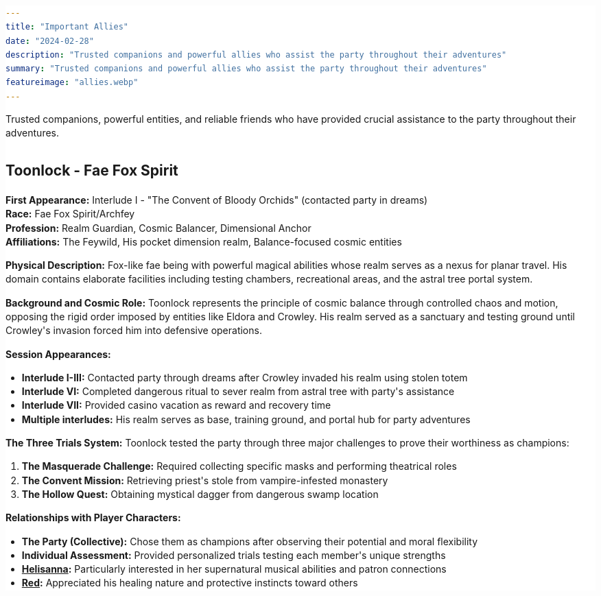 ```yaml
---
title: "Important Allies"
date: "2024-02-28"
description: "Trusted companions and powerful allies who assist the party throughout their adventures"
summary: "Trusted companions and powerful allies who assist the party throughout their adventures"
featureimage: "allies.webp"
---
```


Trusted companions, powerful entities, and reliable friends who have provided crucial assistance to the party throughout their adventures.

## Toonlock - Fae Fox Spirit

**First Appearance:** Interlude I - "The Convent of Bloody Orchids" (contacted party in dreams)  
**Race:** Fae Fox Spirit/Archfey  
**Profession:** Realm Guardian, Cosmic Balancer, Dimensional Anchor  
**Affiliations:** The Feywild, His pocket dimension realm, Balance-focused cosmic entities

**Physical Description:** Fox-like fae being with powerful magical abilities whose realm serves as a nexus for planar travel. His domain contains elaborate facilities including testing chambers, recreational areas, and the astral tree portal system.

**Background and Cosmic Role:**
Toonlock represents the principle of cosmic balance through controlled chaos and motion, opposing the rigid order imposed by entities like Eldora and Crowley. His realm served as a sanctuary and testing ground until Crowley's invasion forced him into defensive operations.

**Session Appearances:**
- **Interlude I-III:** Contacted party through dreams after Crowley invaded his realm using stolen totem
- **Interlude VI:** Completed dangerous ritual to sever realm from astral tree with party's assistance
- **Interlude VII:** Provided casino vacation as reward and recovery time
- **Multiple interludes:** His realm serves as base, training ground, and portal hub for party adventures

**The Three Trials System:**
Toonlock tested the party through three major challenges to prove their worthiness as champions:
1. **The Masquerade Challenge:** Required collecting specific masks and performing theatrical roles
2. **The Convent Mission:** Retrieving priest's stole from vampire-infested monastery
3. **The Hollow Quest:** Obtaining mystical dagger from dangerous swamp location

**Relationships with Player Characters:**
- **The Party (Collective):** Chose them as champions after observing their potential and moral flexibility
- **Individual Assessment:** Provided personalized trials testing each member's unique strengths
- **[Helisanna](/player-characters/Helisanna):** Particularly interested in her supernatural musical abilities and patron connections
- **[Red](/player-characters/Red):** Appreciated his healing nature and protective instincts toward others
